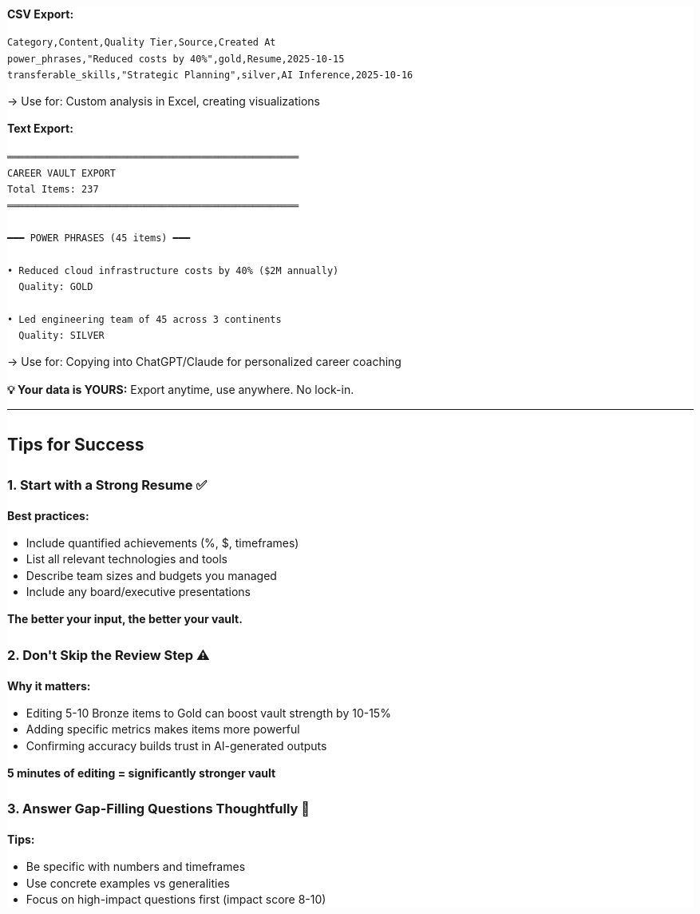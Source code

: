 **CSV Export:**
```
Category,Content,Quality Tier,Source,Created At
power_phrases,"Reduced costs by 40%",gold,Resume,2025-10-15
transferable_skills,"Strategic Planning",silver,AI Inference,2025-10-16
```
→ Use for: Custom analysis in Excel, creating visualizations

**Text Export:**
```
═══════════════════════════════════════════════════
CAREER VAULT EXPORT
Total Items: 237
═══════════════════════════════════════════════════

━━━ POWER PHRASES (45 items) ━━━

• Reduced cloud infrastructure costs by 40% ($2M annually)
  Quality: GOLD

• Led engineering team of 45 across 3 continents
  Quality: SILVER
```
→ Use for: Copying into ChatGPT/Claude for personalized career coaching

**💡 Your data is YOURS:** Export anytime, use anywhere. No lock-in.

---

## Tips for Success

### 1. Start with a Strong Resume ✅

**Best practices:**
- Include quantified achievements (%, $, timeframes)
- List all relevant technologies and tools
- Describe team sizes and budgets you managed
- Include any board/executive presentations

**The better your input, the better your vault.**

### 2. Don't Skip the Review Step ⚠️

**Why it matters:**
- Editing 5-10 Bronze items to Gold can boost vault strength by 10-15%
- Adding specific metrics makes items more powerful
- Confirming accuracy builds trust in AI-generated outputs

**5 minutes of editing = significantly stronger vault**

### 3. Answer Gap-Filling Questions Thoughtfully 💭

**Tips:**
- Be specific with numbers and timeframes
- Use concrete examples vs generalities
- Focus on high-impact questions first (impact score 8-10)
